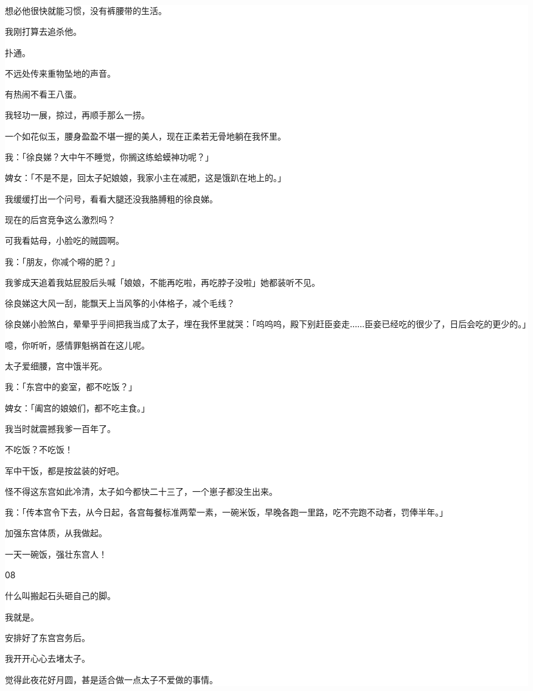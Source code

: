 想必他很快就能习惯，没有裤腰带的生活。

我刚打算去追杀他。

扑通。

不远处传来重物坠地的声音。

有热闹不看王八蛋。

我轻功一展，掠过，再顺手那么一捞。

一个如花似玉，腰身盈盈不堪一握的美人，现在正柔若无骨地躺在我怀里。

我：「徐良娣？大中午不睡觉，你搁这练蛤蟆神功呢？」

婢女：「不是不是，回太子妃娘娘，我家小主在减肥，这是饿趴在地上的。」

我缓缓打出一个问号，看看大腿还没我胳膊粗的徐良娣。

现在的后宫竞争这么激烈吗？

可我看姑母，小脸吃的贼圆啊。

我：「朋友，你减个嘚的肥？」

我爹成天追着我姑屁股后头喊「娘娘，不能再吃啦，再吃脖子没啦」她都装听不见。

徐良娣这大风一刮，能飘天上当风筝的小体格子，减个毛线？

徐良娣小脸煞白，晕晕乎乎间把我当成了太子，埋在我怀里就哭：「呜呜呜，殿下别赶臣妾走……臣妾已经吃的很少了，日后会吃的更少的。」

噫，你听听，感情罪魁祸首在这儿呢。

太子爱细腰，宫中饿半死。

我：「东宫中的妾室，都不吃饭？」

婢女：「阖宫的娘娘们，都不吃主食。」

我当时就震撼我爹一百年了。

不吃饭？不吃饭！

军中干饭，都是按盆装的好吧。

怪不得这东宫如此冷清，太子如今都快二十三了，一个崽子都没生出来。

我：「传本宫令下去，从今日起，各宫每餐标准两荤一素，一碗米饭，早晚各跑一里路，吃不完跑不动者，罚俸半年。」

加强东宫体质，从我做起。

一天一碗饭，强壮东宫人！

08

什么叫搬起石头砸自己的脚。

我就是。

安排好了东宫宫务后。

我开开心心去堵太子。

觉得此夜花好月圆，甚是适合做一点太子不爱做的事情。
